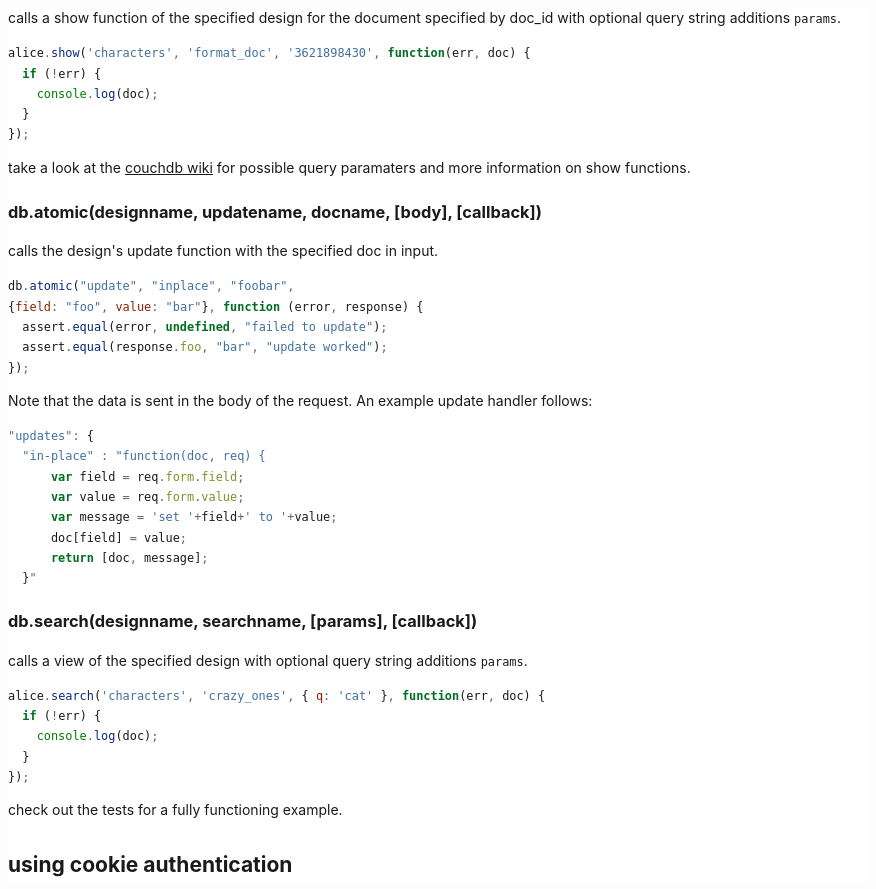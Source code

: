 calls a show function of the specified design for the document specified by doc_id with
optional query string additions `params`.

``` js
alice.show('characters', 'format_doc', '3621898430', function(err, doc) {
  if (!err) {
    console.log(doc);
  }
});
```
take a look at the [couchdb wiki](http://wiki.apache.org/couchdb/Formatting_with_Show_and_List#Showing_Documents)
for possible query paramaters and more information on show functions.

### db.atomic(designname, updatename, docname, [body], [callback])

calls the design's update function with the specified doc in input.

``` js
db.atomic("update", "inplace", "foobar",
{field: "foo", value: "bar"}, function (error, response) {
  assert.equal(error, undefined, "failed to update");
  assert.equal(response.foo, "bar", "update worked");
});
```

Note that the data is sent in the body of the request.
An example update handler follows:

``` js
"updates": {
  "in-place" : "function(doc, req) {
      var field = req.form.field;
      var value = req.form.value;
      var message = 'set '+field+' to '+value;
      doc[field] = value;
      return [doc, message];
  }"
```

### db.search(designname, searchname, [params], [callback])

calls a view of the specified design with optional query string additions `params`.

``` js
alice.search('characters', 'crazy_ones', { q: 'cat' }, function(err, doc) {
  if (!err) {
    console.log(doc);
  }
});
```

check out the tests for a fully functioning example.

## using cookie authentication


[1]: http://npmjs.org
[2]: http://github.com/dscape/nano/issues
[3]: http://caos.di.uminho.pt/
[4]: https://github.com/dscape/nano/blob/master/cfg/couch.example.js
[follow]: https://github.com/iriscouch/follow
[request]:  https://github.com/mikeal/request